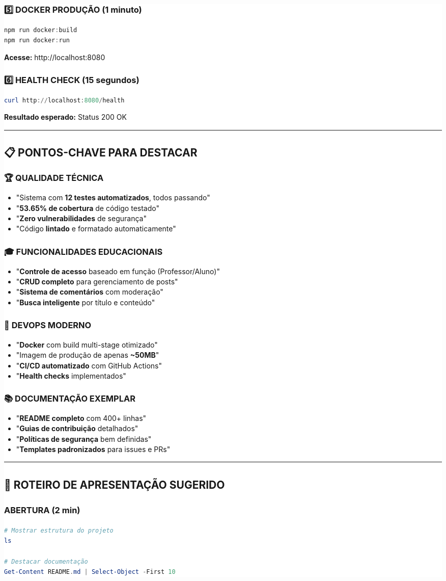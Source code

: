 ### 5️⃣ DOCKER PRODUÇÃO (1 minuto)
```powershell
npm run docker:build
npm run docker:run
```
**Acesse:** http://localhost:8080

### 6️⃣ HEALTH CHECK (15 segundos)
```powershell
curl http://localhost:8080/health
```
**Resultado esperado:** Status 200 OK

---

## 📋 PONTOS-CHAVE PARA DESTACAR

### 🏆 **QUALIDADE TÉCNICA**
- "Sistema com **12 testes automatizados**, todos passando"
- "**53.65% de cobertura** de código testado"
- "**Zero vulnerabilidades** de segurança"
- "Código **lintado** e formatado automaticamente"

### 🎓 **FUNCIONALIDADES EDUCACIONAIS**
- "**Controle de acesso** baseado em função (Professor/Aluno)"
- "**CRUD completo** para gerenciamento de posts"
- "**Sistema de comentários** com moderação"
- "**Busca inteligente** por título e conteúdo"

### 🚀 **DEVOPS MODERNO**
- "**Docker** com build multi-stage otimizado"
- "Imagem de produção de apenas **~50MB**"
- "**CI/CD automatizado** com GitHub Actions"
- "**Health checks** implementados"

### 📚 **DOCUMENTAÇÃO EXEMPLAR**
- "**README completo** com 400+ linhas"
- "**Guias de contribuição** detalhados"
- "**Políticas de segurança** bem definidas"
- "**Templates padronizados** para issues e PRs"

---

## 🎯 ROTEIRO DE APRESENTAÇÃO SUGERIDO

### **ABERTURA (2 min)**
```powershell
# Mostrar estrutura do projeto
ls

# Destacar documentação
Get-Content README.md | Select-Object -First 10
```
